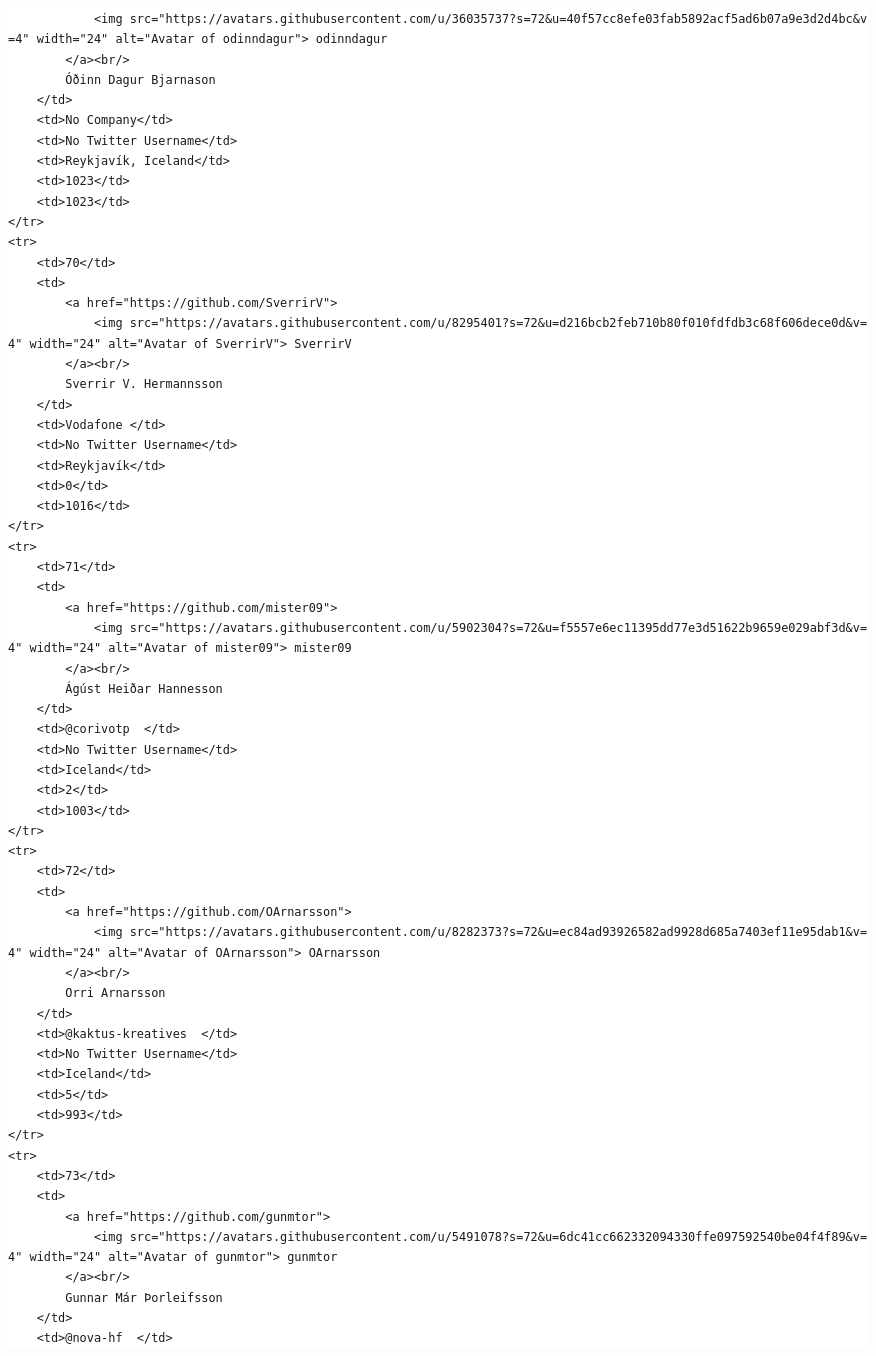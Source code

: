 				<img src="https://avatars.githubusercontent.com/u/36035737?s=72&u=40f57cc8efe03fab5892acf5ad6b07a9e3d2d4bc&v=4" width="24" alt="Avatar of odinndagur"> odinndagur
			</a><br/>
			Óðinn Dagur Bjarnason
		</td>
		<td>No Company</td>
		<td>No Twitter Username</td>
		<td>Reykjavík, Iceland</td>
		<td>1023</td>
		<td>1023</td>
	</tr>
	<tr>
		<td>70</td>
		<td>
			<a href="https://github.com/SverrirV">
				<img src="https://avatars.githubusercontent.com/u/8295401?s=72&u=d216bcb2feb710b80f010fdfdb3c68f606dece0d&v=4" width="24" alt="Avatar of SverrirV"> SverrirV
			</a><br/>
			Sverrir V. Hermannsson
		</td>
		<td>Vodafone </td>
		<td>No Twitter Username</td>
		<td>Reykjavík</td>
		<td>0</td>
		<td>1016</td>
	</tr>
	<tr>
		<td>71</td>
		<td>
			<a href="https://github.com/mister09">
				<img src="https://avatars.githubusercontent.com/u/5902304?s=72&u=f5557e6ec11395dd77e3d51622b9659e029abf3d&v=4" width="24" alt="Avatar of mister09"> mister09
			</a><br/>
			Ágúst Heiðar Hannesson
		</td>
		<td>@corivotp  </td>
		<td>No Twitter Username</td>
		<td>Iceland</td>
		<td>2</td>
		<td>1003</td>
	</tr>
	<tr>
		<td>72</td>
		<td>
			<a href="https://github.com/OArnarsson">
				<img src="https://avatars.githubusercontent.com/u/8282373?s=72&u=ec84ad93926582ad9928d685a7403ef11e95dab1&v=4" width="24" alt="Avatar of OArnarsson"> OArnarsson
			</a><br/>
			Orri Arnarsson
		</td>
		<td>@kaktus-kreatives  </td>
		<td>No Twitter Username</td>
		<td>Iceland</td>
		<td>5</td>
		<td>993</td>
	</tr>
	<tr>
		<td>73</td>
		<td>
			<a href="https://github.com/gunmtor">
				<img src="https://avatars.githubusercontent.com/u/5491078?s=72&u=6dc41cc662332094330ffe097592540be04f4f89&v=4" width="24" alt="Avatar of gunmtor"> gunmtor
			</a><br/>
			Gunnar Már Þorleifsson
		</td>
		<td>@nova-hf  </td>